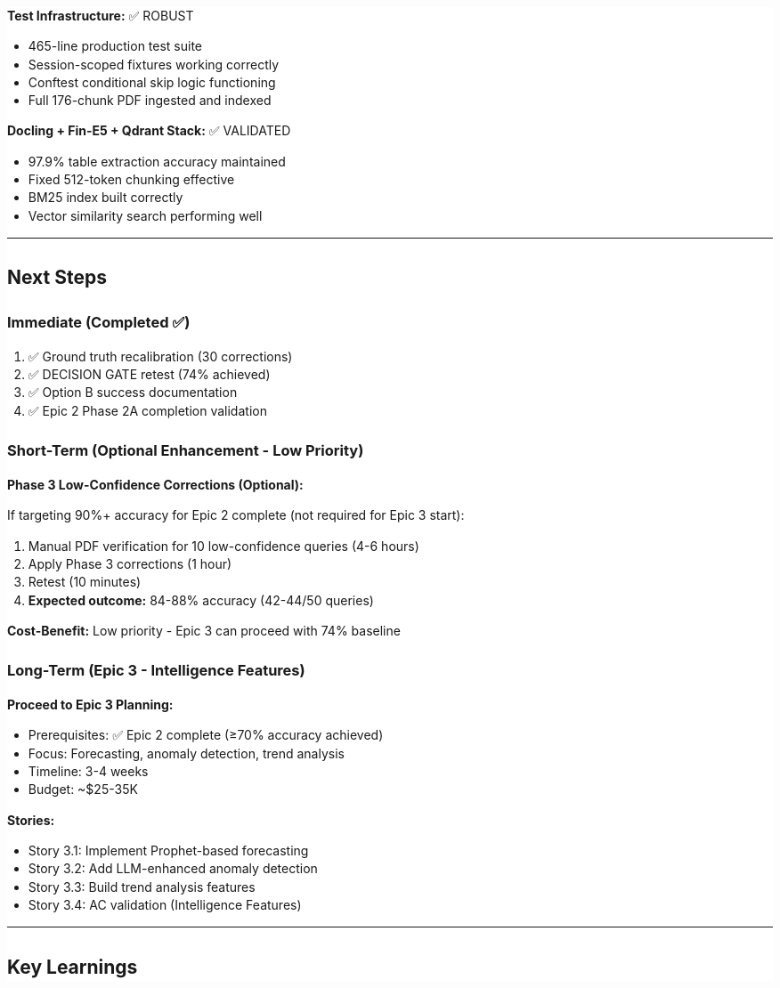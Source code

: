 **Test Infrastructure:** ✅ ROBUST
- 465-line production test suite
- Session-scoped fixtures working correctly
- Conftest conditional skip logic functioning
- Full 176-chunk PDF ingested and indexed

**Docling + Fin-E5 + Qdrant Stack:** ✅ VALIDATED
- 97.9% table extraction accuracy maintained
- Fixed 512-token chunking effective
- BM25 index built correctly
- Vector similarity search performing well

---

## Next Steps

### Immediate (Completed ✅)

1. ✅ Ground truth recalibration (30 corrections)
2. ✅ DECISION GATE retest (74% achieved)
3. ✅ Option B success documentation
4. ✅ Epic 2 Phase 2A completion validation

### Short-Term (Optional Enhancement - Low Priority)

**Phase 3 Low-Confidence Corrections (Optional):**

If targeting 90%+ accuracy for Epic 2 complete (not required for Epic 3 start):

1. Manual PDF verification for 10 low-confidence queries (4-6 hours)
2. Apply Phase 3 corrections (1 hour)
3. Retest (10 minutes)
4. **Expected outcome:** 84-88% accuracy (42-44/50 queries)

**Cost-Benefit:** Low priority - Epic 3 can proceed with 74% baseline

### Long-Term (Epic 3 - Intelligence Features)

**Proceed to Epic 3 Planning:**
- Prerequisites: ✅ Epic 2 complete (≥70% accuracy achieved)
- Focus: Forecasting, anomaly detection, trend analysis
- Timeline: 3-4 weeks
- Budget: ~$25-35K

**Stories:**
- Story 3.1: Implement Prophet-based forecasting
- Story 3.2: Add LLM-enhanced anomaly detection
- Story 3.3: Build trend analysis features
- Story 3.4: AC validation (Intelligence Features)

---

## Key Learnings
